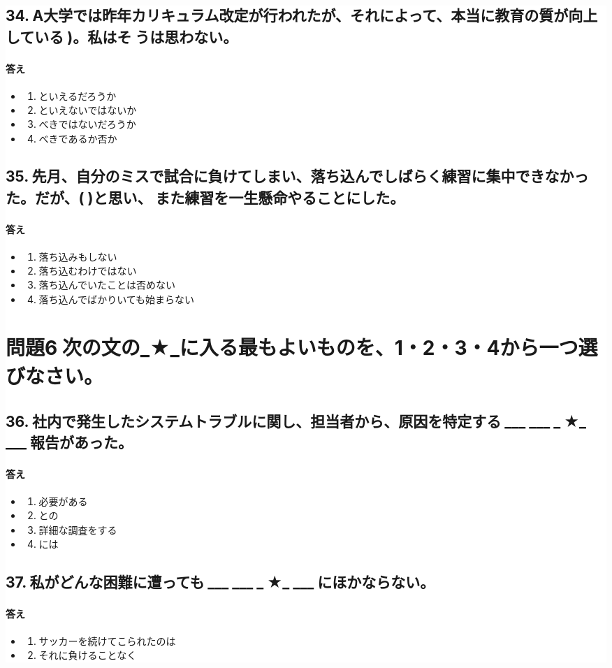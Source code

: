 

## 34. A大学では昨年カリキュラム改定が行われたが、それによって、本当に教育の質が向上している )。私はそ うは思わない。

#### 答え

- 1) といえるだろうか

- 2) といえないではないか

- 3) べきではないだろうか

- 4) べきであるか否か



## 35. 先月、自分のミスで試合に負けてしまい、落ち込んでしばらく練習に集中できなかった。だが、( )と思い、 また練習を一生懸命やることにした。

#### 答え

- 1) 落ち込みもしない

- 2) 落ち込むわけではない

- 3) 落ち込んでいたことは否めない

- 4) 落ち込んでばかりいても始まらない



# 問題6 次の文の_★_に入る最もよいものを、1・2・3・4から一つ選びなさい。

## 36. 社内で発生したシステムトラブルに関し、担当者から、原因を特定する ___ ___ _ ★_ ___ 報告があった。

#### 答え

- 1) 必要がある

- 2) との

- 3) 詳細な調査をする

- 4) には



## 37. 私がどんな困難に遭っても ___ ___ _ ★_ ___ にほかならない。

#### 答え

- 1) サッカーを続けてこられたのは

- 2) それに負けることなく
